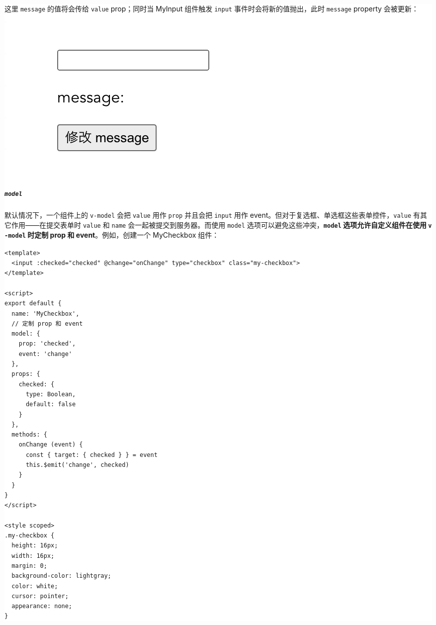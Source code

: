 这里 `message` 的值将会传给 `value` prop；同时当 MyInput 组件触发 `input` 事件时会将新的值抛出，此时 `message` property 会被更新：

![v-model-my-input](./imgs/v-model-my-input.gif)

##### `model`

默认情况下，一个组件上的 `v-model` 会把 `value` 用作 `prop` 并且会把 `input` 用作 event。但对于复选框、单选框这些表单控件，`value` 有其它作用——在提交表单时  `value` 和 `name` 会一起被提交到服务器。而使用 `model` 选项可以避免这些冲突，**`model` 选项允许自定义组件在使用 `v-model` 时定制 prop 和 event**。例如，创建一个 MyCheckbox 组件：

```vue
<template>
  <input :checked="checked" @change="onChange" type="checkbox" class="my-checkbox">
</template>

<script>
export default {
  name: 'MyCheckbox',
  // 定制 prop 和 event
  model: {
    prop: 'checked',
    event: 'change'
  },
  props: {
    checked: {
      type: Boolean,
      default: false
    }
  },
  methods: {
    onChange (event) {
      const { target: { checked } } = event
      this.$emit('change', checked)
    }
  }
}
</script>

<style scoped>
.my-checkbox {
  height: 16px;
  width: 16px;
  margin: 0;
  background-color: lightgray;
  color: white;
  cursor: pointer;
  appearance: none;
}

```